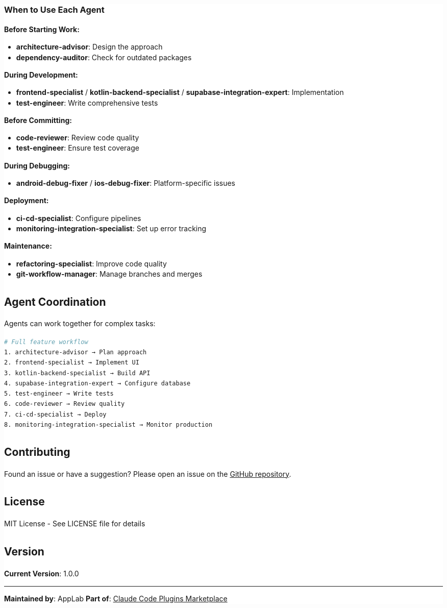 ### When to Use Each Agent

**Before Starting Work:**
- **architecture-advisor**: Design the approach
- **dependency-auditor**: Check for outdated packages

**During Development:**
- **frontend-specialist** / **kotlin-backend-specialist** / **supabase-integration-expert**: Implementation
- **test-engineer**: Write comprehensive tests

**Before Committing:**
- **code-reviewer**: Review code quality
- **test-engineer**: Ensure test coverage

**During Debugging:**
- **android-debug-fixer** / **ios-debug-fixer**: Platform-specific issues

**Deployment:**
- **ci-cd-specialist**: Configure pipelines
- **monitoring-integration-specialist**: Set up error tracking

**Maintenance:**
- **refactoring-specialist**: Improve code quality
- **git-workflow-manager**: Manage branches and merges

## Agent Coordination

Agents can work together for complex tasks:

```bash
# Full feature workflow
1. architecture-advisor → Plan approach
2. frontend-specialist → Implement UI
3. kotlin-backend-specialist → Build API
4. supabase-integration-expert → Configure database
5. test-engineer → Write tests
6. code-reviewer → Review quality
7. ci-cd-specialist → Deploy
8. monitoring-integration-specialist → Monitor production
```

## Contributing

Found an issue or have a suggestion? Please open an issue on the [GitHub repository](https://github.com/applab-nl/claude-code-plugins).

## License

MIT License - See LICENSE file for details

## Version

**Current Version**: 1.0.0

---

**Maintained by**: AppLab
**Part of**: [Claude Code Plugins Marketplace](https://github.com/applab-nl/claude-code-plugins)
